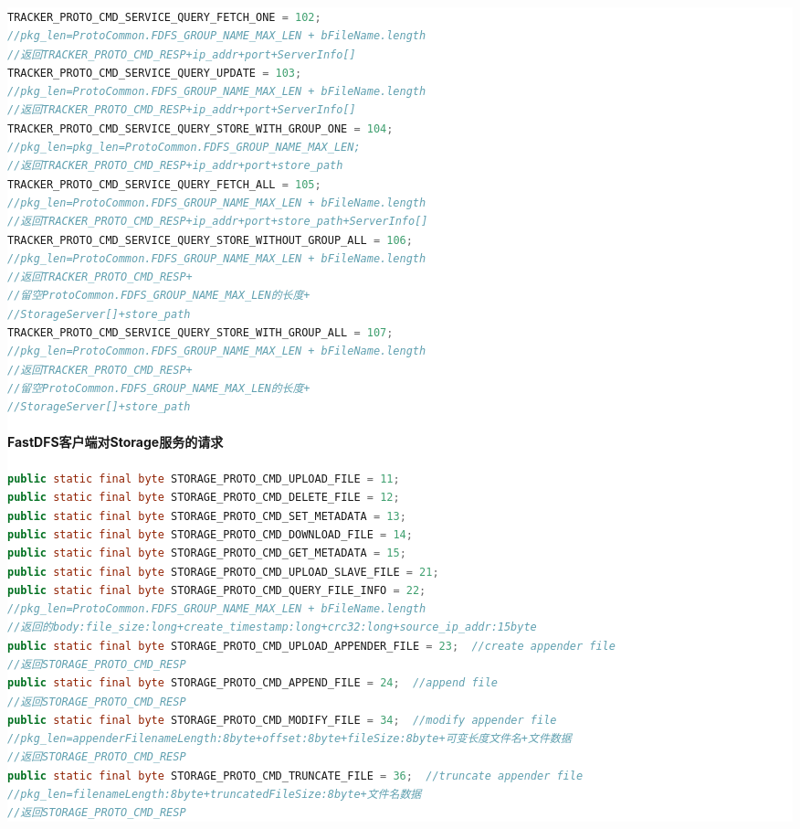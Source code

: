 ```java
TRACKER_PROTO_CMD_SERVICE_QUERY_FETCH_ONE = 102;
//pkg_len=ProtoCommon.FDFS_GROUP_NAME_MAX_LEN + bFileName.length
//返回TRACKER_PROTO_CMD_RESP+ip_addr+port+ServerInfo[]
TRACKER_PROTO_CMD_SERVICE_QUERY_UPDATE = 103;
//pkg_len=ProtoCommon.FDFS_GROUP_NAME_MAX_LEN + bFileName.length
//返回TRACKER_PROTO_CMD_RESP+ip_addr+port+ServerInfo[]
TRACKER_PROTO_CMD_SERVICE_QUERY_STORE_WITH_GROUP_ONE = 104;
//pkg_len=pkg_len=ProtoCommon.FDFS_GROUP_NAME_MAX_LEN;
//返回TRACKER_PROTO_CMD_RESP+ip_addr+port+store_path
TRACKER_PROTO_CMD_SERVICE_QUERY_FETCH_ALL = 105;
//pkg_len=ProtoCommon.FDFS_GROUP_NAME_MAX_LEN + bFileName.length
//返回TRACKER_PROTO_CMD_RESP+ip_addr+port+store_path+ServerInfo[]
TRACKER_PROTO_CMD_SERVICE_QUERY_STORE_WITHOUT_GROUP_ALL = 106;
//pkg_len=ProtoCommon.FDFS_GROUP_NAME_MAX_LEN + bFileName.length
//返回TRACKER_PROTO_CMD_RESP+
//留空ProtoCommon.FDFS_GROUP_NAME_MAX_LEN的长度+
//StorageServer[]+store_path
TRACKER_PROTO_CMD_SERVICE_QUERY_STORE_WITH_GROUP_ALL = 107;
//pkg_len=ProtoCommon.FDFS_GROUP_NAME_MAX_LEN + bFileName.length
//返回TRACKER_PROTO_CMD_RESP+
//留空ProtoCommon.FDFS_GROUP_NAME_MAX_LEN的长度+
//StorageServer[]+store_path
```

#### FastDFS客户端对Storage服务的请求

```Java
public static final byte STORAGE_PROTO_CMD_UPLOAD_FILE = 11;
public static final byte STORAGE_PROTO_CMD_DELETE_FILE = 12;
public static final byte STORAGE_PROTO_CMD_SET_METADATA = 13;
public static final byte STORAGE_PROTO_CMD_DOWNLOAD_FILE = 14;
public static final byte STORAGE_PROTO_CMD_GET_METADATA = 15;
public static final byte STORAGE_PROTO_CMD_UPLOAD_SLAVE_FILE = 21;
public static final byte STORAGE_PROTO_CMD_QUERY_FILE_INFO = 22;
//pkg_len=ProtoCommon.FDFS_GROUP_NAME_MAX_LEN + bFileName.length
//返回的body:file_size:long+create_timestamp:long+crc32:long+source_ip_addr:15byte
public static final byte STORAGE_PROTO_CMD_UPLOAD_APPENDER_FILE = 23;  //create appender file
//返回STORAGE_PROTO_CMD_RESP
public static final byte STORAGE_PROTO_CMD_APPEND_FILE = 24;  //append file
//返回STORAGE_PROTO_CMD_RESP
public static final byte STORAGE_PROTO_CMD_MODIFY_FILE = 34;  //modify appender file
//pkg_len=appenderFilenameLength:8byte+offset:8byte+fileSize:8byte+可变长度文件名+文件数据
//返回STORAGE_PROTO_CMD_RESP
public static final byte STORAGE_PROTO_CMD_TRUNCATE_FILE = 36;  //truncate appender file
//pkg_len=filenameLength:8byte+truncatedFileSize:8byte+文件名数据
//返回STORAGE_PROTO_CMD_RESP
```